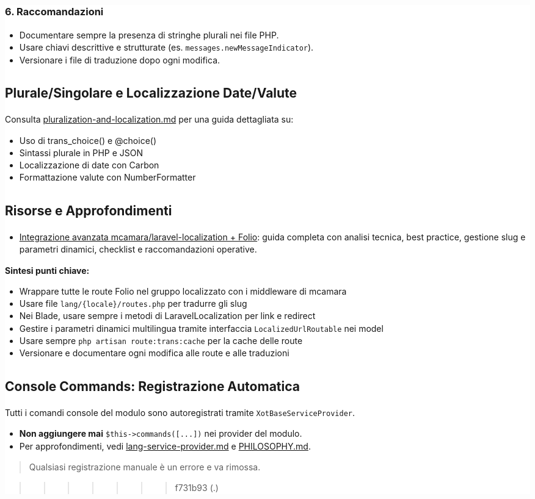 
### 6. Raccomandazioni
- Documentare sempre la presenza di stringhe plurali nei file PHP.
- Usare chiavi descrittive e strutturate (es. `messages.newMessageIndicator`).
- Versionare i file di traduzione dopo ogni modifica.

## Plurale/Singolare e Localizzazione Date/Valute
Consulta [pluralization-and-localization.md](./pluralization-and-localization.md) per una guida dettagliata su:
- Uso di trans_choice() e @choice()
- Sintassi plurale in PHP e JSON
- Localizzazione di date con Carbon
- Formattazione valute con NumberFormatter

## Risorse e Approfondimenti

- [Integrazione avanzata mcamara/laravel-localization + Folio](./laravel-localization-integration.md): guida completa con analisi tecnica, best practice, gestione slug e parametri dinamici, checklist e raccomandazioni operative.

**Sintesi punti chiave:**
- Wrappare tutte le route Folio nel gruppo localizzato con i middleware di mcamara
- Usare file `lang/{locale}/routes.php` per tradurre gli slug
- Nei Blade, usare sempre i metodi di LaravelLocalization per link e redirect
- Gestire i parametri dinamici multilingua tramite interfaccia `LocalizedUrlRoutable` nei model
- Usare sempre `php artisan route:trans:cache` per la cache delle route
- Versionare e documentare ogni modifica alle route e alle traduzioni

## Console Commands: Registrazione Automatica

Tutti i comandi console del modulo sono autoregistrati tramite `XotBaseServiceProvider`.

- **Non aggiungere mai** `$this->commands([...])` nei provider del modulo.
- Per approfondimenti, vedi [lang-service-provider.md](./lang-service-provider.md) e [PHILOSOPHY.md](./PHILOSOPHY.md).

> Qualsiasi registrazione manuale è un errore e va rimossa.

>>>>>>> f731b93 (.)
